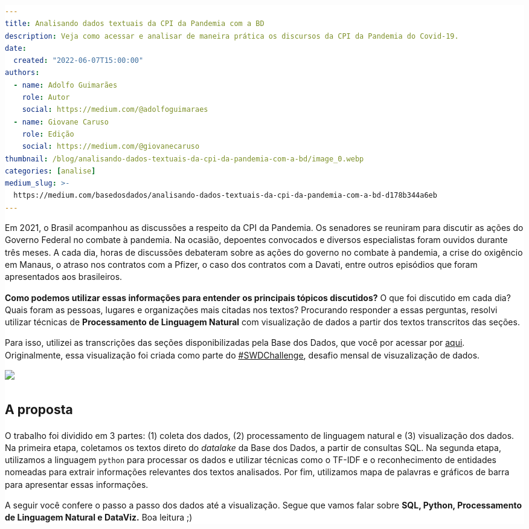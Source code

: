 ```yaml
---
title: Analisando dados textuais da CPI da Pandemia com a BD
description: Veja como acessar e analisar de maneira prática os discursos da CPI da Pandemia do Covid-19.
date:
  created: "2022-06-07T15:00:00"
authors:
  - name: Adolfo Guimarães
    role: Autor
    social: https://medium.com/@adolfoguimaraes
  - name: Giovane Caruso
    role: Edição
    social: https://medium.com/@giovanecaruso
thumbnail: /blog/analisando-dados-textuais-da-cpi-da-pandemia-com-a-bd/image_0.webp
categories: [analise]
medium_slug: >-
  https://medium.com/basedosdados/analisando-dados-textuais-da-cpi-da-pandemia-com-a-bd-d178b344a6eb
---
```


Em 2021, o Brasil acompanhou as discussões a respeito da CPI da Pandemia. Os senadores se reuniram para discutir as ações do Governo Federal no combate à pandemia. Na ocasião, depoentes convocados e diversos especialistas foram ouvidos durante três meses. A cada dia, horas de discussões debateram sobre as ações do governo no combate à pandemia, a crise do oxigêncio em Manaus, o atraso nos contratos com a Pfizer, o caso dos contratos com a Davati, entre outros episódios que foram apresentados aos brasileiros.

**Como podemos utilizar essas informações para entender os principais tópicos discutidos?** O que foi discutido em cada dia? Quais foram as pessoas, lugares e organizações mais citadas nos textos? Procurando responder a essas perguntas, resolvi utilizar técnicas de **Processamento de Linguagem Natural** com visualização de dados a partir dos textos transcritos das seções.

Para isso, utilizei as transcrições das seções disponibilizadas pela Base dos Dados, que você por acessar por [aqui](https://basedosdados.org/dataset/br-senado-cpipandemia). Originalmente, essa visualização foi criada como parte do [#SWDChallenge](https://storytellingwithdata.com), desafio mensal de visuzalização de dados.

<Image src="/blog/analisando-dados-textuais-da-cpi-da-pandemia-com-a-bd/image_0.webp" captino="Photo by [Joakim Honkasalo](https://unsplash.com/@jhonkasalo) on [Unsplash](https://unsplash.com/)"/>

## A proposta

O trabalho foi dividido em 3 partes: (1) coleta dos dados, (2) processamento de linguagem natural e (3) visualização dos dados. Na primeira etapa, coletamos os textos direto do _datalake_ da Base dos Dados, a partir de consultas SQL. Na segunda etapa, utilizamos a linguagem `python` para processar os dados e utilizar técnicas como o TF-IDF e o reconhecimento de entidades nomeadas para extrair informações relevantes dos textos analisados. Por fim, utilizamos mapa de palavras e gráficos de barra para apresentar essas informações.

A seguir você confere o passo a passo dos dados até a visualização. Segue que vamos falar sobre **SQL, Python, Processamento de Linguagem Natural e DataViz.** Boa leitura ;)
